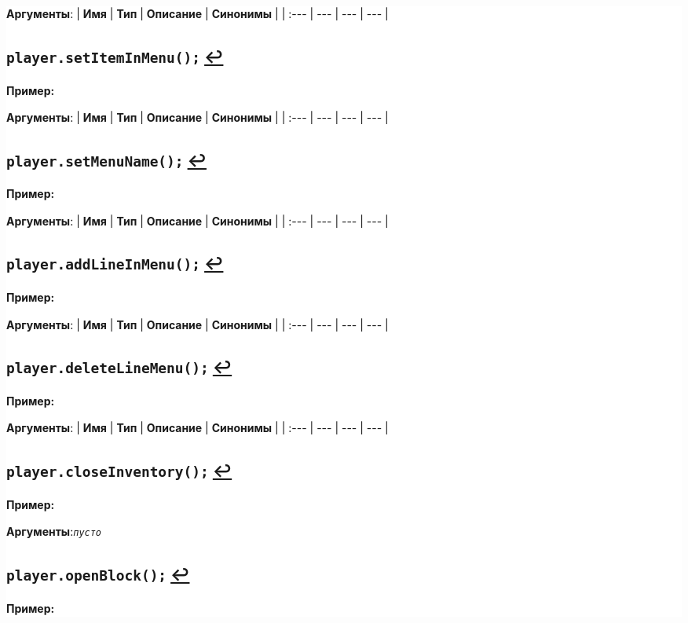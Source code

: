 **Аргументы**:
| **Имя** | **Тип** | **Описание** | **Синонимы** |
| :--- | --- | --- | --- |
## `player.setItemInMenu();` [↩️](actions.md#действие-игрока---playeractionargs-)
**Пример:**
```js
```

**Аргументы**:
| **Имя** | **Тип** | **Описание** | **Синонимы** |
| :--- | --- | --- | --- |
## `player.setMenuName();` [↩️](actions.md#действие-игрока---playeractionargs-)
**Пример:**
```js
```

**Аргументы**:
| **Имя** | **Тип** | **Описание** | **Синонимы** |
| :--- | --- | --- | --- |
## `player.addLineInMenu();` [↩️](actions.md#действие-игрока---playeractionargs-)
**Пример:**
```js
```

**Аргументы**:
| **Имя** | **Тип** | **Описание** | **Синонимы** |
| :--- | --- | --- | --- |
## `player.deleteLineMenu();` [↩️](actions.md#действие-игрока---playeractionargs-)
**Пример:**
```js
```

**Аргументы**:
| **Имя** | **Тип** | **Описание** | **Синонимы** |
| :--- | --- | --- | --- |
## `player.closeInventory();` [↩️](actions.md#действие-игрока---playeractionargs-)
**Пример:**
```js
```

**Аргументы**:*` пусто `*
## `player.openBlock();` [↩️](actions.md#действие-игрока---playeractionargs-)
**Пример:**
```js
```
